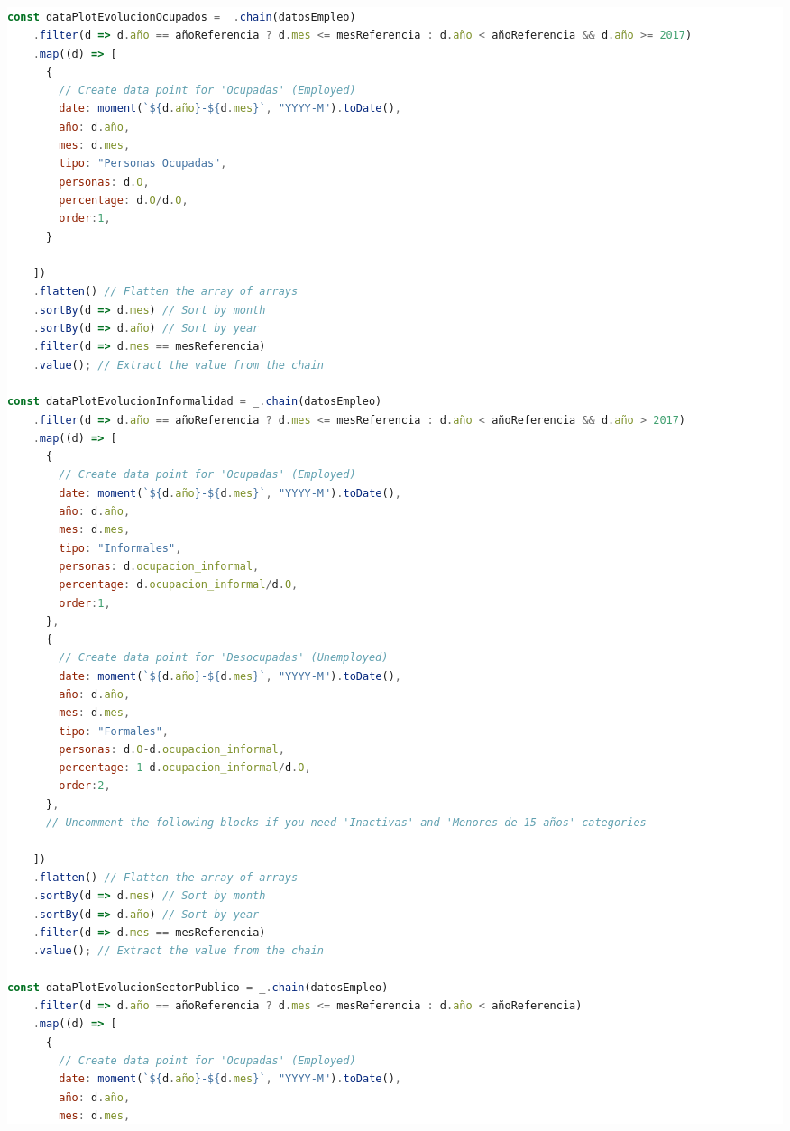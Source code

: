 ```js
const dataPlotEvolucionOcupados = _.chain(datosEmpleo)
    .filter(d => d.año == añoReferencia ? d.mes <= mesReferencia : d.año < añoReferencia && d.año >= 2017)
    .map((d) => [
      {
        // Create data point for 'Ocupadas' (Employed)
        date: moment(`${d.año}-${d.mes}`, "YYYY-M").toDate(),
        año: d.año,
        mes: d.mes,
        tipo: "Personas Ocupadas",
        personas: d.O,
        percentage: d.O/d.O,
        order:1,
      }
           
    ])
    .flatten() // Flatten the array of arrays
    .sortBy(d => d.mes) // Sort by month
    .sortBy(d => d.año) // Sort by year
    .filter(d => d.mes == mesReferencia)
    .value(); // Extract the value from the chain

const dataPlotEvolucionInformalidad = _.chain(datosEmpleo)
    .filter(d => d.año == añoReferencia ? d.mes <= mesReferencia : d.año < añoReferencia && d.año > 2017)
    .map((d) => [
      {
        // Create data point for 'Ocupadas' (Employed)
        date: moment(`${d.año}-${d.mes}`, "YYYY-M").toDate(),
        año: d.año,
        mes: d.mes,
        tipo: "Informales",
        personas: d.ocupacion_informal,
        percentage: d.ocupacion_informal/d.O,
        order:1,
      },
      {
        // Create data point for 'Desocupadas' (Unemployed)
        date: moment(`${d.año}-${d.mes}`, "YYYY-M").toDate(),
        año: d.año,
        mes: d.mes,
        tipo: "Formales",
        personas: d.O-d.ocupacion_informal,
        percentage: 1-d.ocupacion_informal/d.O,
        order:2,
      },
      // Uncomment the following blocks if you need 'Inactivas' and 'Menores de 15 años' categories
           
    ])
    .flatten() // Flatten the array of arrays
    .sortBy(d => d.mes) // Sort by month
    .sortBy(d => d.año) // Sort by year
    .filter(d => d.mes == mesReferencia)
    .value(); // Extract the value from the chain

const dataPlotEvolucionSectorPublico = _.chain(datosEmpleo)
    .filter(d => d.año == añoReferencia ? d.mes <= mesReferencia : d.año < añoReferencia)
    .map((d) => [
      {
        // Create data point for 'Ocupadas' (Employed)
        date: moment(`${d.año}-${d.mes}`, "YYYY-M").toDate(),
        año: d.año,
        mes: d.mes,
```